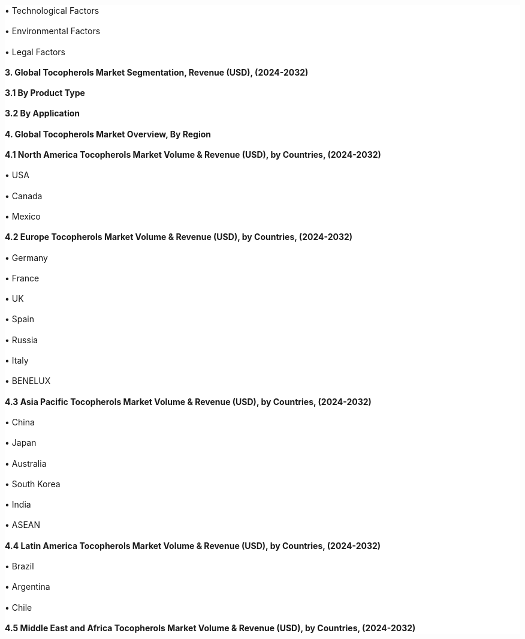 • Technological Factors

• Environmental Factors

• Legal Factors

<strong>3. Global Tocopherols Market Segmentation, Revenue (USD), (2024-2032)</strong>

<strong>3.1 By Product Type</strong>

<strong>3.2 By Application</strong>

<strong>4. Global Tocopherols Market Overview, By Region</strong>

<strong>4.1 North America Tocopherols Market Volume &amp; Revenue (USD), by Countries, (2024-2032)</strong>

• USA

• Canada

• Mexico

<strong>4.2 Europe Tocopherols Market Volume &amp; Revenue (USD), by Countries, (2024-2032)</strong>

• Germany

• France

• UK

• Spain

• Russia

• Italy

• BENELUX

<strong>4.3 Asia Pacific Tocopherols Market Volume &amp; Revenue (USD), by Countries, (2024-2032)</strong>

• China

• Japan

• Australia

• South Korea

• India

• ASEAN

<strong>4.4 Latin America Tocopherols Market Volume &amp; Revenue (USD), by Countries, (2024-2032)</strong>

• Brazil

• Argentina

• Chile

<strong>4.5 Middle East and Africa Tocopherols Market Volume &amp; Revenue (USD), by Countries, (2024-2032)</strong>
